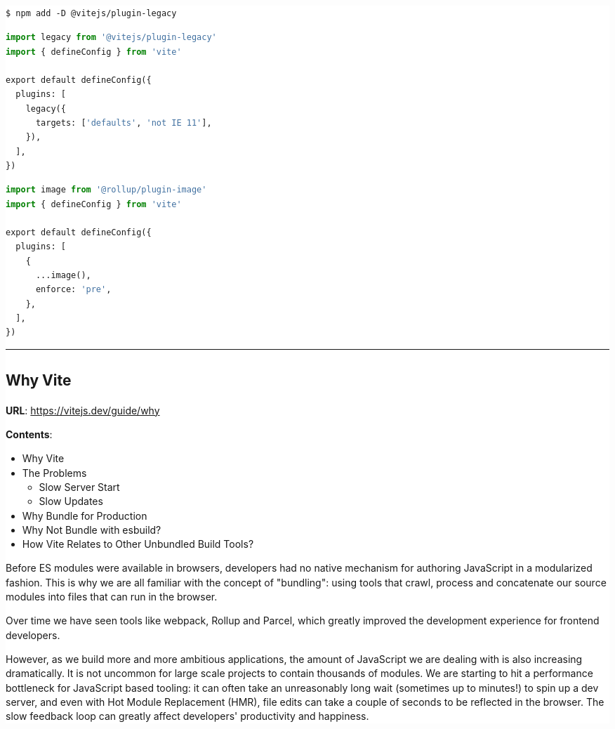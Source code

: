 ```text
$ npm add -D @vitejs/plugin-legacy
```

```python
import legacy from '@vitejs/plugin-legacy'
import { defineConfig } from 'vite'

export default defineConfig({
  plugins: [
    legacy({
      targets: ['defaults', 'not IE 11'],
    }),
  ],
})
```

```python
import image from '@rollup/plugin-image'
import { defineConfig } from 'vite'

export default defineConfig({
  plugins: [
    {
      ...image(),
      enforce: 'pre',
    },
  ],
})
```

---

## Why Vite ​

**URL**: https://vitejs.dev/guide/why

**Contents**:
- Why Vite ​
- The Problems ​
  - Slow Server Start ​
  - Slow Updates ​
- Why Bundle for Production ​
- Why Not Bundle with esbuild? ​
- How Vite Relates to Other Unbundled Build Tools? ​

Before ES modules were available in browsers, developers had no native mechanism for authoring JavaScript in a modularized fashion. This is why we are all familiar with the concept of "bundling": using tools that crawl, process and concatenate our source modules into files that can run in the browser.

Over time we have seen tools like webpack, Rollup and Parcel, which greatly improved the development experience for frontend developers.

However, as we build more and more ambitious applications, the amount of JavaScript we are dealing with is also increasing dramatically. It is not uncommon for large scale projects to contain thousands of modules. We are starting to hit a performance bottleneck for JavaScript based tooling: it can often take an unreasonably long wait (sometimes up to minutes!) to spin up a dev server, and even with Hot Module Replacement (HMR), file edits can take a couple of seconds to be reflected in the browser. The slow feedback loop can greatly affect developers' productivity and happiness.
